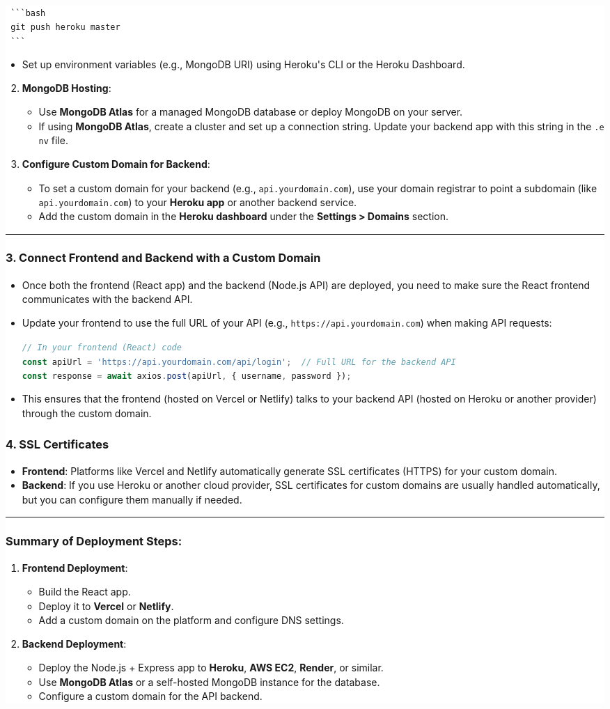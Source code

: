      ```bash
     git push heroku master
     ```
   - Set up environment variables (e.g., MongoDB URI) using Heroku's CLI or the Heroku Dashboard.

2. **MongoDB Hosting**:
   - Use **MongoDB Atlas** for a managed MongoDB database or deploy MongoDB on your server.
   - If using **MongoDB Atlas**, create a cluster and set up a connection string. Update your backend app with this string in the `.env` file.
   
3. **Configure Custom Domain for Backend**:
   - To set a custom domain for your backend (e.g., `api.yourdomain.com`), use your domain registrar to point a subdomain (like `api.yourdomain.com`) to your **Heroku app** or another backend service.
   - Add the custom domain in the **Heroku dashboard** under the **Settings > Domains** section.

---

### **3. Connect Frontend and Backend with a Custom Domain**

- Once both the frontend (React app) and the backend (Node.js API) are deployed, you need to make sure the React frontend communicates with the backend API.
- Update your frontend to use the full URL of your API (e.g., `https://api.yourdomain.com`) when making API requests:
  
  ```javascript
  // In your frontend (React) code
  const apiUrl = 'https://api.yourdomain.com/api/login';  // Full URL for the backend API
  const response = await axios.post(apiUrl, { username, password });
  ```

- This ensures that the frontend (hosted on Vercel or Netlify) talks to your backend API (hosted on Heroku or another provider) through the custom domain.

### **4. SSL Certificates**

- **Frontend**: Platforms like Vercel and Netlify automatically generate SSL certificates (HTTPS) for your custom domain.
- **Backend**: If you use Heroku or another cloud provider, SSL certificates for custom domains are usually handled automatically, but you can configure them manually if needed.

---

### **Summary of Deployment Steps:**

1. **Frontend Deployment**:
   - Build the React app.
   - Deploy it to **Vercel** or **Netlify**.
   - Add a custom domain on the platform and configure DNS settings.

2. **Backend Deployment**:
   - Deploy the Node.js + Express app to **Heroku**, **AWS EC2**, **Render**, or similar.
   - Use **MongoDB Atlas** or a self-hosted MongoDB instance for the database.
   - Configure a custom domain for the API backend.

